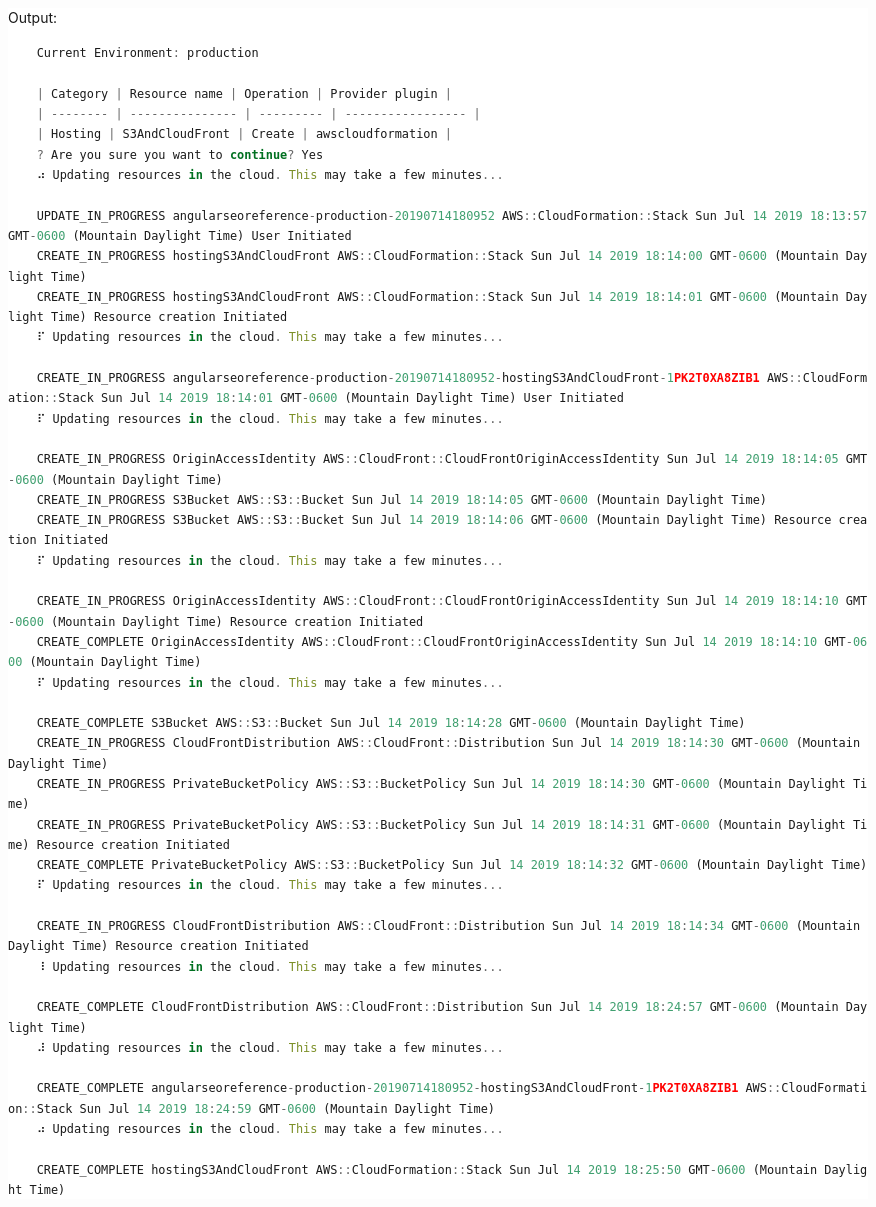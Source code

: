 Output:

```javascript    
    Current Environment: production
    
    | Category | Resource name | Operation | Provider plugin |
    | -------- | --------------- | --------- | ----------------- |
    | Hosting | S3AndCloudFront | Create | awscloudformation |
    ? Are you sure you want to continue? Yes
    ⠴ Updating resources in the cloud. This may take a few minutes...
    
    UPDATE_IN_PROGRESS angularseoreference-production-20190714180952 AWS::CloudFormation::Stack Sun Jul 14 2019 18:13:57 GMT-0600 (Mountain Daylight Time) User Initiated 
    CREATE_IN_PROGRESS hostingS3AndCloudFront AWS::CloudFormation::Stack Sun Jul 14 2019 18:14:00 GMT-0600 (Mountain Daylight Time) 
    CREATE_IN_PROGRESS hostingS3AndCloudFront AWS::CloudFormation::Stack Sun Jul 14 2019 18:14:01 GMT-0600 (Mountain Daylight Time) Resource creation Initiated
    ⠏ Updating resources in the cloud. This may take a few minutes...
    
    CREATE_IN_PROGRESS angularseoreference-production-20190714180952-hostingS3AndCloudFront-1PK2T0XA8ZIB1 AWS::CloudFormation::Stack Sun Jul 14 2019 18:14:01 GMT-0600 (Mountain Daylight Time) User Initiated
    ⠏ Updating resources in the cloud. This may take a few minutes...
    
    CREATE_IN_PROGRESS OriginAccessIdentity AWS::CloudFront::CloudFrontOriginAccessIdentity Sun Jul 14 2019 18:14:05 GMT-0600 (Mountain Daylight Time) 
    CREATE_IN_PROGRESS S3Bucket AWS::S3::Bucket Sun Jul 14 2019 18:14:05 GMT-0600 (Mountain Daylight Time) 
    CREATE_IN_PROGRESS S3Bucket AWS::S3::Bucket Sun Jul 14 2019 18:14:06 GMT-0600 (Mountain Daylight Time) Resource creation Initiated
    ⠏ Updating resources in the cloud. This may take a few minutes...
    
    CREATE_IN_PROGRESS OriginAccessIdentity AWS::CloudFront::CloudFrontOriginAccessIdentity Sun Jul 14 2019 18:14:10 GMT-0600 (Mountain Daylight Time) Resource creation Initiated
    CREATE_COMPLETE OriginAccessIdentity AWS::CloudFront::CloudFrontOriginAccessIdentity Sun Jul 14 2019 18:14:10 GMT-0600 (Mountain Daylight Time) 
    ⠏ Updating resources in the cloud. This may take a few minutes...
    
    CREATE_COMPLETE S3Bucket AWS::S3::Bucket Sun Jul 14 2019 18:14:28 GMT-0600 (Mountain Daylight Time) 
    CREATE_IN_PROGRESS CloudFrontDistribution AWS::CloudFront::Distribution Sun Jul 14 2019 18:14:30 GMT-0600 (Mountain Daylight Time) 
    CREATE_IN_PROGRESS PrivateBucketPolicy AWS::S3::BucketPolicy Sun Jul 14 2019 18:14:30 GMT-0600 (Mountain Daylight Time) 
    CREATE_IN_PROGRESS PrivateBucketPolicy AWS::S3::BucketPolicy Sun Jul 14 2019 18:14:31 GMT-0600 (Mountain Daylight Time) Resource creation Initiated
    CREATE_COMPLETE PrivateBucketPolicy AWS::S3::BucketPolicy Sun Jul 14 2019 18:14:32 GMT-0600 (Mountain Daylight Time) 
    ⠏ Updating resources in the cloud. This may take a few minutes...
    
    CREATE_IN_PROGRESS CloudFrontDistribution AWS::CloudFront::Distribution Sun Jul 14 2019 18:14:34 GMT-0600 (Mountain Daylight Time) Resource creation Initiated
    ⠸ Updating resources in the cloud. This may take a few minutes...
    
    CREATE_COMPLETE CloudFrontDistribution AWS::CloudFront::Distribution Sun Jul 14 2019 18:24:57 GMT-0600 (Mountain Daylight Time) 
    ⠼ Updating resources in the cloud. This may take a few minutes...
    
    CREATE_COMPLETE angularseoreference-production-20190714180952-hostingS3AndCloudFront-1PK2T0XA8ZIB1 AWS::CloudFormation::Stack Sun Jul 14 2019 18:24:59 GMT-0600 (Mountain Daylight Time) 
    ⠴ Updating resources in the cloud. This may take a few minutes...
    
    CREATE_COMPLETE hostingS3AndCloudFront AWS::CloudFormation::Stack Sun Jul 14 2019 18:25:50 GMT-0600 (Mountain Daylight Time) 
```